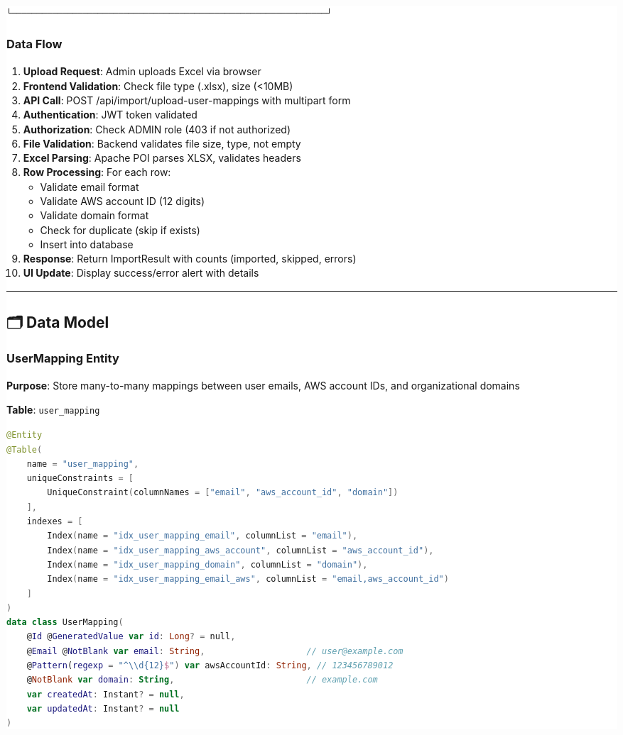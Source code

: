 ```
└──────────────────────────────────────────────────────────────┘
```

### Data Flow

1. **Upload Request**: Admin uploads Excel via browser
2. **Frontend Validation**: Check file type (.xlsx), size (<10MB)
3. **API Call**: POST /api/import/upload-user-mappings with multipart form
4. **Authentication**: JWT token validated
5. **Authorization**: Check ADMIN role (403 if not authorized)
6. **File Validation**: Backend validates file size, type, not empty
7. **Excel Parsing**: Apache POI parses XLSX, validates headers
8. **Row Processing**: For each row:
   - Validate email format
   - Validate AWS account ID (12 digits)
   - Validate domain format
   - Check for duplicate (skip if exists)
   - Insert into database
9. **Response**: Return ImportResult with counts (imported, skipped, errors)
10. **UI Update**: Display success/error alert with details

---

## 🗂️ Data Model

### UserMapping Entity

**Purpose**: Store many-to-many mappings between user emails, AWS account IDs, and organizational domains

**Table**: `user_mapping`

```kotlin
@Entity
@Table(
    name = "user_mapping",
    uniqueConstraints = [
        UniqueConstraint(columnNames = ["email", "aws_account_id", "domain"])
    ],
    indexes = [
        Index(name = "idx_user_mapping_email", columnList = "email"),
        Index(name = "idx_user_mapping_aws_account", columnList = "aws_account_id"),
        Index(name = "idx_user_mapping_domain", columnList = "domain"),
        Index(name = "idx_user_mapping_email_aws", columnList = "email,aws_account_id")
    ]
)
data class UserMapping(
    @Id @GeneratedValue var id: Long? = null,
    @Email @NotBlank var email: String,                    // user@example.com
    @Pattern(regexp = "^\\d{12}$") var awsAccountId: String, // 123456789012
    @NotBlank var domain: String,                          // example.com
    var createdAt: Instant? = null,
    var updatedAt: Instant? = null
)
```
